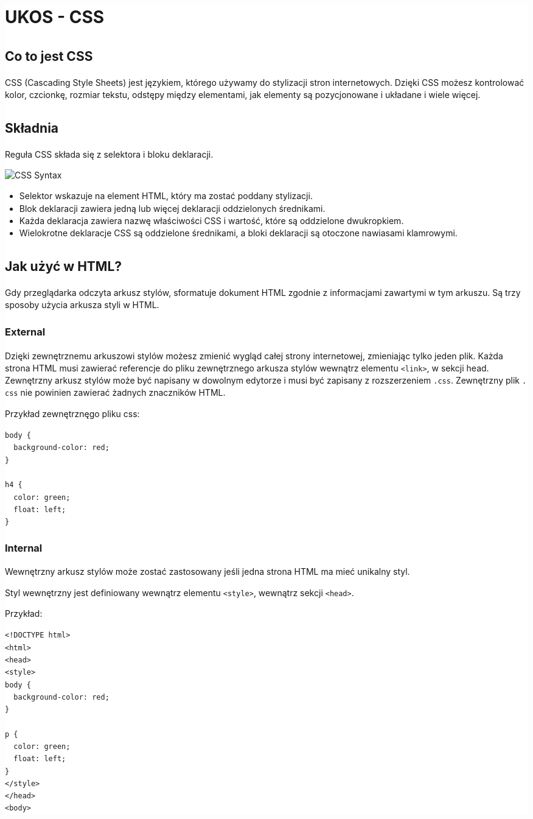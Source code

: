 # UKOS - CSS
## Co to jest CSS
CSS (Cascading Style Sheets) jest językiem, którego używamy do stylizacji stron internetowych. Dzięki CSS możesz kontrolować kolor, czcionkę, rozmiar tekstu, odstępy między elementami, jak elementy są pozycjonowane i układane i wiele więcej.
## Składnia
Reguła CSS składa się z selektora i bloku deklaracji.

![CSS Syntax](https://www.w3schools.com/css/img_selector.gif)

* Selektor wskazuje na element HTML, który ma zostać poddany stylizacji.
* Blok deklaracji zawiera jedną lub więcej deklaracji oddzielonych średnikami.
* Każda deklaracja zawiera nazwę właściwości CSS i wartość, które są oddzielone dwukropkiem.
* Wielokrotne deklaracje CSS są oddzielone średnikami, a bloki deklaracji są otoczone nawiasami klamrowymi.
## Jak użyć w HTML?
Gdy przeglądarka odczyta arkusz stylów, sformatuje dokument HTML zgodnie z informacjami zawartymi w tym arkuszu. Są trzy sposoby użycia arkusza styli w HTML.
### External
Dzięki zewnętrznemu arkuszowi stylów możesz zmienić wygląd całej strony internetowej, zmieniając tylko jeden plik. Każda strona HTML musi zawierać referencje do pliku zewnętrznego arkusza stylów wewnątrz elementu `<link>`, w sekcji head. Zewnętrzny arkusz stylów może być napisany w dowolnym edytorze i musi być zapisany z rozszerzeniem `.css`.
Zewnętrzny plik `.css` nie powinien zawierać żadnych znaczników HTML.

Przykład zewnętrznęgo pliku css:

```
body {
  background-color: red;
}

h4 {
  color: green;
  float: left;
}
```

### Internal
Wewnętrzny arkusz stylów może zostać zastosowany jeśli jedna strona HTML ma mieć unikalny styl.

Styl wewnętrzny jest definiowany wewnątrz elementu `<style>`, wewnątrz sekcji `<head>`.

Przykład:

```
<!DOCTYPE html>
<html>
<head>
<style>
body {
  background-color: red;
}

p {
  color: green;
  float: left;
}
</style>
</head>
<body>
```